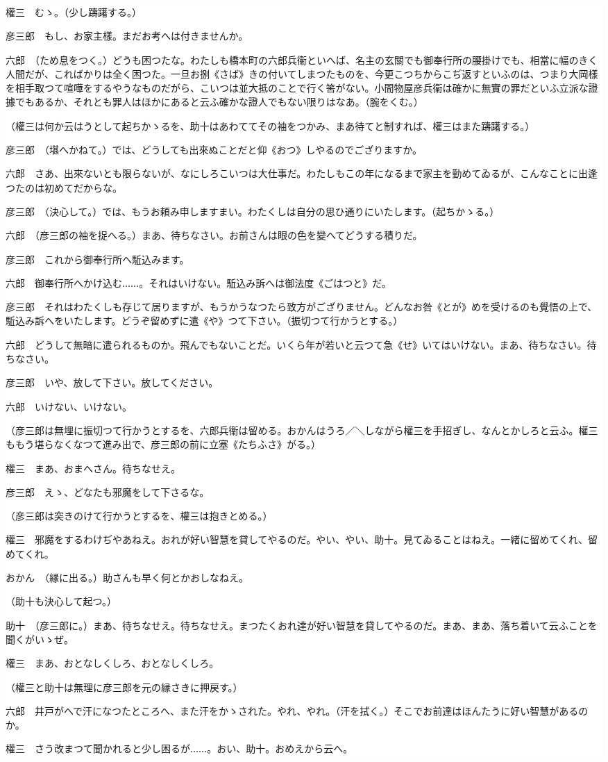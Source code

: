 權三　むゝ。（少し躊躇する。）

彦三郎　もし、お家主樣。まだお考へは付きませんか。

六郎　（ため息をつく。）どうも困つたな。わたしも橋本町の六郎兵衞といへば、名主の玄關でも御奉行所の腰掛けでも、相當に幅のきく人間だが、こればかりは全く困つた。一旦お捌《さば》きの付いてしまつたものを、今更こつちからこぢ返すといふのは、つまり大岡樣を相手取つて喧嘩をするやうなものだがら、こいつは並大抵のことで行く筈がない。小間物屋彦兵衞は確かに無實の罪だといふ立派な證據でもあるか、それとも罪人はほかにあると云ふ確かな證人でもない限りはなあ。（腕をくむ。）


（權三は何か云はうとして起ちかゝるを、助十はあわててその袖をつかみ、まあ待てと制すれば、權三はまた躊躇する。）



彦三郎　（堪へかねて。）では、どうしても出來ぬことだと仰《おつ》しやるのでござりますか。

六郎　さあ、出來ないとも限らないが、なにしろこいつは大仕事だ。わたしもこの年になるまで家主を勤めてゐるが、こんなことに出逢つたのは初めてだからな。

彦三郎　（決心して。）では、もうお頼み申しますまい。わたくしは自分の思ひ通りにいたします。（起ちかゝる。）

六郎　（彦三郎の袖を捉へる。）まあ、待ちなさい。お前さんは眼の色を變へてどうする積りだ。

彦三郎　これから御奉行所へ駈込みます。

六郎　御奉行所へかけ込む……。それはいけない。駈込み訴へは御法度《ごはつと》だ。

彦三郎　それはわたくしも存じて居りますが、もうかうなつたら致方がござりません。どんなお咎《とが》めを受けるのも覺悟の上で、駈込み訴へをいたします。どうぞ留めずに遣《や》つて下さい。（振切つて行かうとする。）

六郎　どうして無暗に遣られるものか。飛んでもないことだ。いくら年が若いと云つて急《せ》いてはいけない。まあ、待ちなさい。待ちなさい。

彦三郎　いや、放して下さい。放してください。

六郎　いけない、いけない。


（彦三郎は無埋に振切つて行かうとするを、六郎兵衞は留める。おかんはうろ／＼しながら權三を手招ぎし、なんとかしろと云ふ。權三ももう堪らなくなつて進み出で、彦三郎の前に立塞《たちふさ》がる。）



權三　まあ、おまへさん。待ちなせえ。

彦三郎　えゝ、どなたも邪魔をして下さるな。


（彦三郎は突きのけて行かうとするを、權三は抱きとめる。）



權三　邪魔をするわけぢやあねえ。おれが好い智慧を貸してやるのだ。やい、やい、助十。見てゐることはねえ。一緒に留めてくれ、留めてくれ。

おかん　（縁に出る。）助さんも早く何とかおしなねえ。


（助十も決心して起つ。）



助十　（彦三郎に。）まあ、待ちなせえ。待ちなせえ。まつたくおれ達が好い智慧を貸してやるのだ。まあ、まあ、落ち着いて云ふことを聞くがいゝぜ。

權三　まあ、おとなしくしろ、おとなしくしろ。


（權三と助十は無理に彦三郎を元の縁さきに押戻す。）



六郎　井戸がへで汗になつたところへ、また汗をかゝされた。やれ、やれ。（汗を拭く。）そこでお前達はほんたうに好い智慧があるのか。

權三　さう改まつて聞かれると少し困るが……。おい、助十。おめえから云へ。

